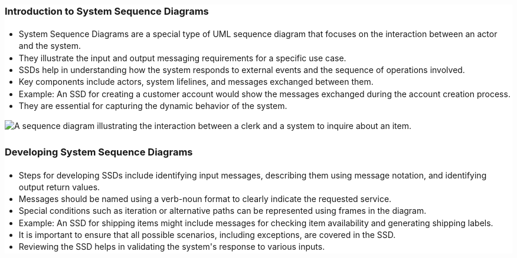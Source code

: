 ### Introduction to System Sequence Diagrams

- System Sequence Diagrams are a special type of UML sequence diagram that focuses on the interaction between an actor and the system.
- They illustrate the input and output messaging requirements for a specific use case.
- SSDs help in understanding how the system responds to external events and the sequence of operations involved.
- Key components include actors, system lifelines, and messages exchanged between them.
- Example: An SSD for creating a customer account would show the messages exchanged during the account creation process.
- They are essential for capturing the dynamic behavior of the system.

![A sequence diagram illustrating the interaction between a clerk and a system to inquire about an item.](https://storage.googleapis.com/qzlt-prod-services-notes-notes-data/434e9ef0-32a0-4b50-b14b-e72866cde52b/images/422bb650591d4d709571d0bedfc5d7c2.jpg?Expires=1729709971&GoogleAccessId=notes-svc%40qzlt-prod-webapp.iam.gserviceaccount.com&Signature=XuUp3P%2BdtDtGMYb6nfL40o95wkZzMqnkT4cwR7S67VxqqCMKYE%2BPlR5wa5bOVH3a1usvmpkIv%2BspGxBxvThypHb%2Bf2jzMSP44hqTftm%2BWPUvYrGfS9DkeVOW3h%2B2jDkXwttoG7mnmQebkQvAprprlca4ndjxLby2fD5Jmv7jyEFnSLkWwp291gfWF3VFD6sORu6rWPRoUvZaG40VrE87aB23CrzuMuqSoiOPid3FNbhsCGM7CxovsEWoCq8EZnhom55ybreVrydUOoDQiBqNJYtckHCdzYGkXVsS2MjT5%2FV%2BGbL9fAe7COa17J%2F8DoIa7HRNd9zSxrK7Caq2dp47EA%3D%3D)

### Developing System Sequence Diagrams

- Steps for developing SSDs include identifying input messages, describing them using message notation, and identifying output return values.
- Messages should be named using a verb-noun format to clearly indicate the requested service.
- Special conditions such as iteration or alternative paths can be represented using frames in the diagram.
- Example: An SSD for shipping items might include messages for checking item availability and generating shipping labels.
- It is important to ensure that all possible scenarios, including exceptions, are covered in the SSD.
- Reviewing the SSD helps in validating the system's response to various inputs.